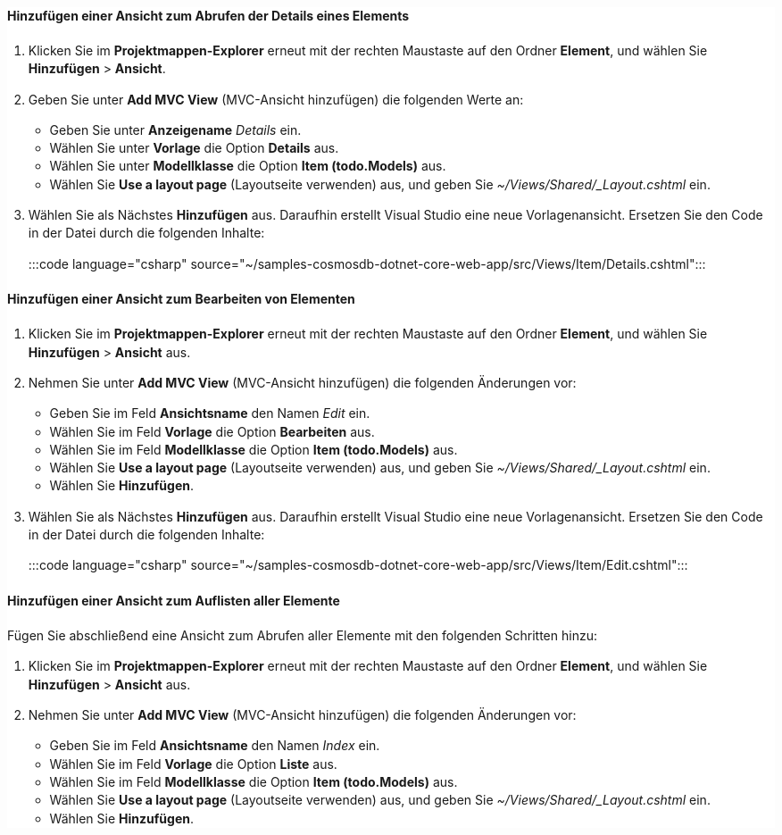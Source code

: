 #### <a name="add-a-view-to-get-an-item-details"></a><a name="AddItemIndexView"></a>Hinzufügen einer Ansicht zum Abrufen der Details eines Elements

1. Klicken Sie im **Projektmappen-Explorer** erneut mit der rechten Maustaste auf den Ordner **Element**, und wählen Sie **Hinzufügen** > **Ansicht**.

1. Geben Sie unter **Add MVC View** (MVC-Ansicht hinzufügen) die folgenden Werte an:

   * Geben Sie unter **Anzeigename** *Details* ein.
   * Wählen Sie unter **Vorlage** die Option **Details** aus.
   * Wählen Sie unter **Modellklasse** die Option **Item (todo.Models)** aus.
   * Wählen Sie **Use a layout page** (Layoutseite verwenden) aus, und geben Sie *~/Views/Shared/_Layout.cshtml* ein.

1. Wählen Sie als Nächstes **Hinzufügen** aus. Daraufhin erstellt Visual Studio eine neue Vorlagenansicht. Ersetzen Sie den Code in der Datei durch die folgenden Inhalte:

   :::code language="csharp" source="~/samples-cosmosdb-dotnet-core-web-app/src/Views/Item/Details.cshtml":::

#### <a name="add-an-edit-item-view"></a><a name="AddEditIndexView"></a>Hinzufügen einer Ansicht zum Bearbeiten von Elementen

1. Klicken Sie im **Projektmappen-Explorer** erneut mit der rechten Maustaste auf den Ordner **Element**, und wählen Sie **Hinzufügen** > **Ansicht** aus.

1. Nehmen Sie unter **Add MVC View** (MVC-Ansicht hinzufügen) die folgenden Änderungen vor:

   * Geben Sie im Feld **Ansichtsname** den Namen *Edit* ein.
   * Wählen Sie im Feld **Vorlage** die Option **Bearbeiten** aus.
   * Wählen Sie im Feld **Modellklasse** die Option **Item (todo.Models)** aus.
   * Wählen Sie **Use a layout page** (Layoutseite verwenden) aus, und geben Sie *~/Views/Shared/_Layout.cshtml* ein.
   * Wählen Sie **Hinzufügen**.

1. Wählen Sie als Nächstes **Hinzufügen** aus. Daraufhin erstellt Visual Studio eine neue Vorlagenansicht. Ersetzen Sie den Code in der Datei durch die folgenden Inhalte:

   :::code language="csharp" source="~/samples-cosmosdb-dotnet-core-web-app/src/Views/Item/Edit.cshtml":::

#### <a name="add-a-view-to-list-all-the-items"></a><a name="AddEditIndexView"></a>Hinzufügen einer Ansicht zum Auflisten aller Elemente

Fügen Sie abschließend eine Ansicht zum Abrufen aller Elemente mit den folgenden Schritten hinzu:

1. Klicken Sie im **Projektmappen-Explorer** erneut mit der rechten Maustaste auf den Ordner **Element**, und wählen Sie **Hinzufügen** > **Ansicht** aus.

1. Nehmen Sie unter **Add MVC View** (MVC-Ansicht hinzufügen) die folgenden Änderungen vor:

   * Geben Sie im Feld **Ansichtsname** den Namen *Index* ein.
   * Wählen Sie im Feld **Vorlage** die Option **Liste** aus.
   * Wählen Sie im Feld **Modellklasse** die Option **Item (todo.Models)** aus.
   * Wählen Sie **Use a layout page** (Layoutseite verwenden) aus, und geben Sie *~/Views/Shared/_Layout.cshtml* ein.
   * Wählen Sie **Hinzufügen**.
